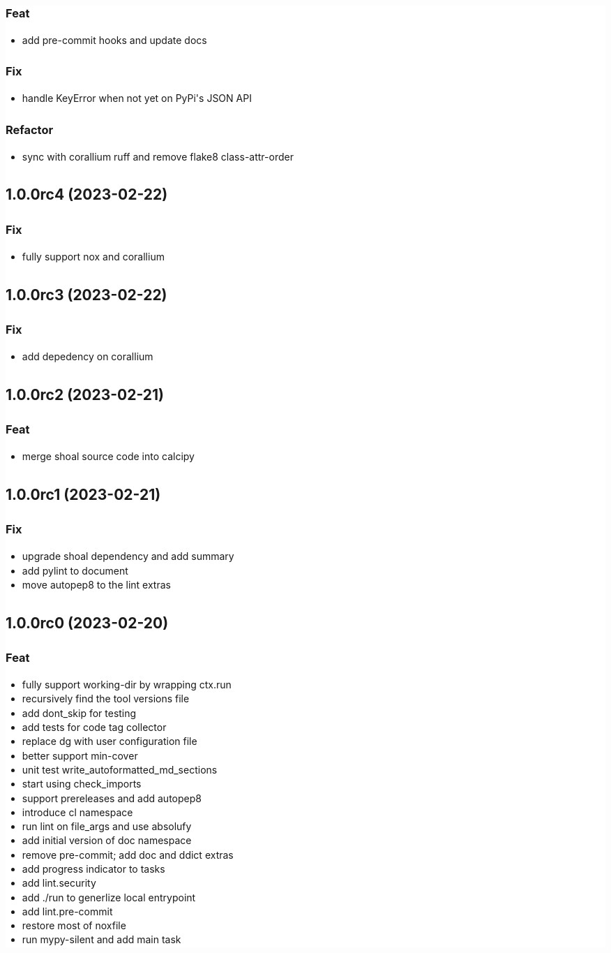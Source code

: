 ### Feat

- add pre-commit hooks and update docs

### Fix

- handle KeyError when not yet on PyPi's JSON API

### Refactor

- sync with corallium ruff and remove flake8 class-attr-order

## 1.0.0rc4 (2023-02-22)

### Fix

- fully support nox and corallium

## 1.0.0rc3 (2023-02-22)

### Fix

- add depedency on corallium

## 1.0.0rc2 (2023-02-21)

### Feat

- merge shoal source code into calcipy

## 1.0.0rc1 (2023-02-21)

### Fix

- upgrade shoal dependency and add summary
- add pylint to document
- move autopep8 to the lint extras

## 1.0.0rc0 (2023-02-20)

### Feat

- fully support working-dir by wrapping ctx.run
- recursively find the tool versions file
- add dont_skip for testing
- add tests for code tag collector
- replace dg with user configuration file
- better support min-cover
- unit test write_autoformatted_md_sections
- start using check_imports
- support prereleases and add autopep8
- introduce cl namespace
- run lint on file_args and use absolufy
- add initial version of doc namespace
- remove pre-commit; add doc and ddict extras
- add progress indicator to tasks
- add lint.security
- add ./run to generlize local entrypoint
- add lint.pre-commit
- restore most of noxfile
- run mypy-silent and add main task